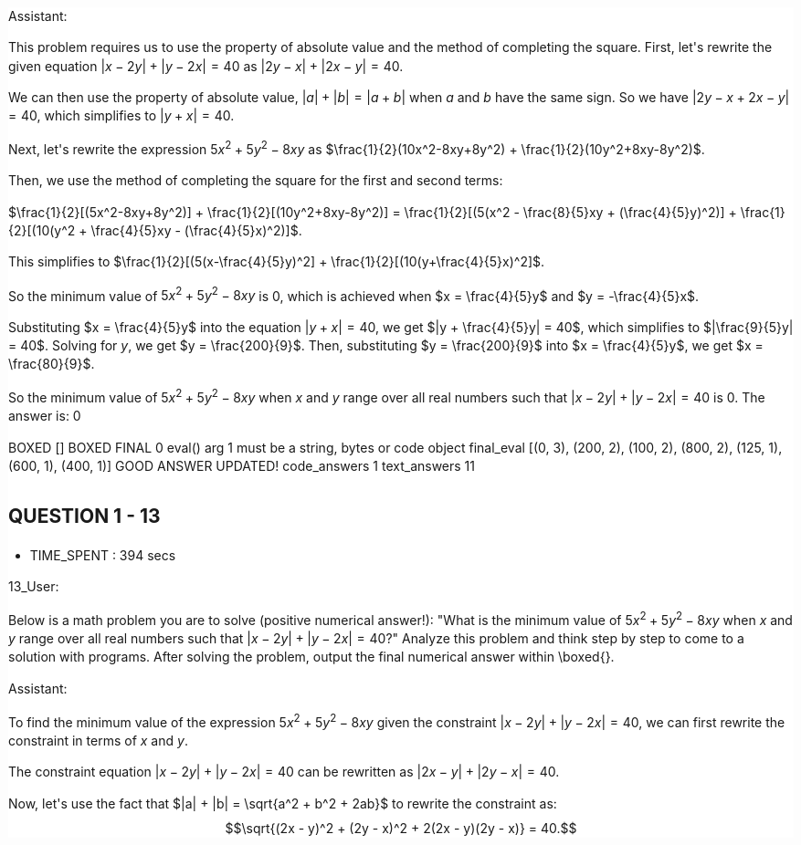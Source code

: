 Assistant:

 This problem requires us to use the property of absolute value and the method of completing the square.
First, let's rewrite the given equation $|x-2y| + |y-2x| = 40$ as $|2y-x| + |2x-y| = 40$.

We can then use the property of absolute value, $|a| + |b| = |a+b|$ when $a$ and $b$ have the same sign. So we have $|2y-x + 2x-y| = 40$, which simplifies to $|y+x| = 40$.

Next, let's rewrite the expression $5x^2+5y^2-8xy$ as $\frac{1}{2}(10x^2-8xy+8y^2) + \frac{1}{2}(10y^2+8xy-8y^2)$.

Then, we use the method of completing the square for the first and second terms:

$\frac{1}{2}[(5x^2-8xy+8y^2)] + \frac{1}{2}[(10y^2+8xy-8y^2)] = \frac{1}{2}[(5(x^2 - \frac{8}{5}xy + (\frac{4}{5}y)^2)] + \frac{1}{2}[(10(y^2 + \frac{4}{5}xy - (\frac{4}{5}x)^2)]$.

This simplifies to $\frac{1}{2}[(5(x-\frac{4}{5}y)^2] + \frac{1}{2}[(10(y+\frac{4}{5}x)^2]$.

So the minimum value of $5x^2+5y^2-8xy$ is 0, which is achieved when $x = \frac{4}{5}y$ and $y = -\frac{4}{5}x$.

Substituting $x = \frac{4}{5}y$ into the equation $|y+x| = 40$, we get $|y + \frac{4}{5}y| = 40$, which simplifies to $|\frac{9}{5}y| = 40$. Solving for $y$, we get $y = \frac{200}{9}$. Then, substituting $y = \frac{200}{9}$ into $x = \frac{4}{5}y$, we get $x = \frac{80}{9}$.

So the minimum value of $5x^2+5y^2-8xy$ when $x$ and $y$ range over all real numbers such that $|x-2y| + |y-2x| = 40$ is 0.
The answer is: $0$

BOXED []
BOXED FINAL 0
eval() arg 1 must be a string, bytes or code object final_eval
[(0, 3), (200, 2), (100, 2), (800, 2), (125, 1), (600, 1), (400, 1)]
GOOD ANSWER UPDATED!
code_answers 1 text_answers 11



## QUESTION 1 - 13 
- TIME_SPENT : 394 secs

13_User:

Below is a math problem you are to solve (positive numerical answer!):
"What is the minimum value of $5x^2+5y^2-8xy$ when $x$ and $y$ range over all real numbers such that $|x-2y| + |y-2x| = 40$?"
Analyze this problem and think step by step to come to a solution with programs. After solving the problem, output the final numerical answer within \boxed{}.

Assistant:

 To find the minimum value of the expression $5x^2 + 5y^2 - 8xy$ given the constraint $|x - 2y| + |y - 2x| = 40$, we can first rewrite the constraint in terms of $x$ and $y$.

The constraint equation $|x - 2y| + |y - 2x| = 40$ can be rewritten as $|2x - y| + |2y - x| = 40$. 

Now, let's use the fact that $|a| + |b| = \sqrt{a^2 + b^2 + 2ab}$ to rewrite the constraint as:
$$\sqrt{(2x - y)^2 + (2y - x)^2 + 2(2x - y)(2y - x)} = 40.$$
